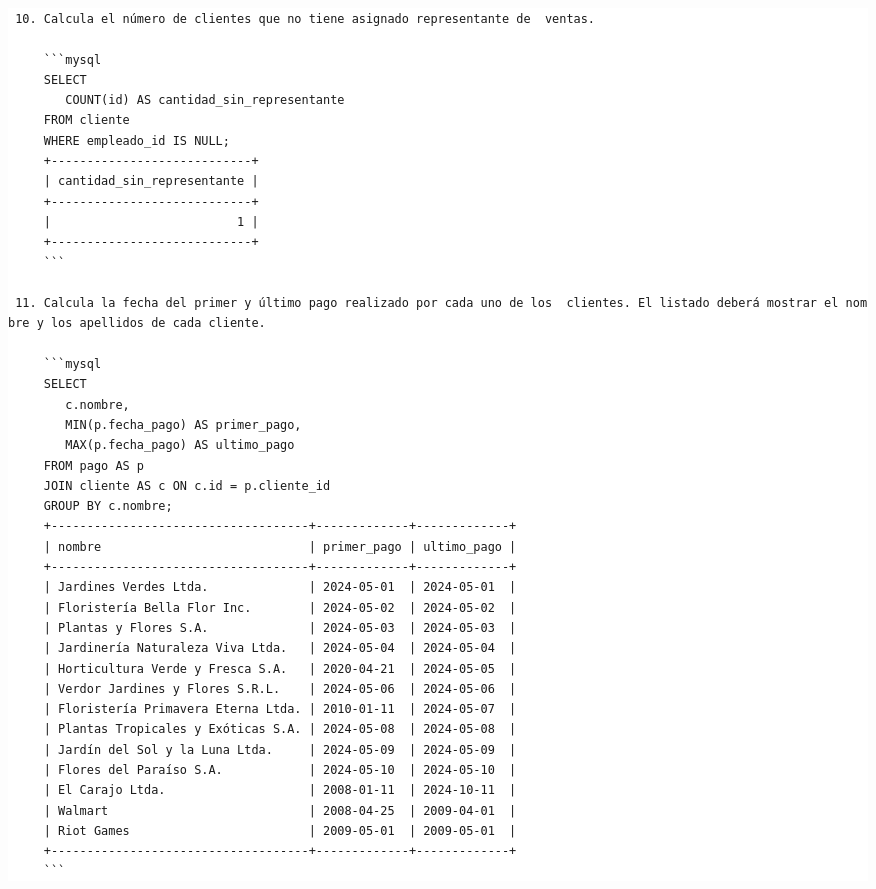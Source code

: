      10. Calcula el número de clientes que no tiene asignado representante de  ventas. 
    
         ```mysql
         SELECT 
         	COUNT(id) AS cantidad_sin_representante
         FROM cliente
         WHERE empleado_id IS NULL;
         +----------------------------+
         | cantidad_sin_representante |
         +----------------------------+
         |                          1 |
         +----------------------------+
         ```
    
     11. Calcula la fecha del primer y último pago realizado por cada uno de los  clientes. El listado deberá mostrar el nombre y los apellidos de cada cliente.  
    
         ```mysql
         SELECT
         	c.nombre,
         	MIN(p.fecha_pago) AS primer_pago,
         	MAX(p.fecha_pago) AS ultimo_pago	
         FROM pago AS p
         JOIN cliente AS c ON c.id = p.cliente_id
         GROUP BY c.nombre;
         +------------------------------------+-------------+-------------+
         | nombre                             | primer_pago | ultimo_pago |
         +------------------------------------+-------------+-------------+
         | Jardines Verdes Ltda.              | 2024-05-01  | 2024-05-01  |
         | Floristería Bella Flor Inc.        | 2024-05-02  | 2024-05-02  |
         | Plantas y Flores S.A.              | 2024-05-03  | 2024-05-03  |
         | Jardinería Naturaleza Viva Ltda.   | 2024-05-04  | 2024-05-04  |
         | Horticultura Verde y Fresca S.A.   | 2020-04-21  | 2024-05-05  |
         | Verdor Jardines y Flores S.R.L.    | 2024-05-06  | 2024-05-06  |
         | Floristería Primavera Eterna Ltda. | 2010-01-11  | 2024-05-07  |
         | Plantas Tropicales y Exóticas S.A. | 2024-05-08  | 2024-05-08  |
         | Jardín del Sol y la Luna Ltda.     | 2024-05-09  | 2024-05-09  |
         | Flores del Paraíso S.A.            | 2024-05-10  | 2024-05-10  |
         | El Carajo Ltda.                    | 2008-01-11  | 2024-10-11  |
         | Walmart                            | 2008-04-25  | 2009-04-01  |
         | Riot Games                         | 2009-05-01  | 2009-05-01  |
         +------------------------------------+-------------+-------------+
         ```
    